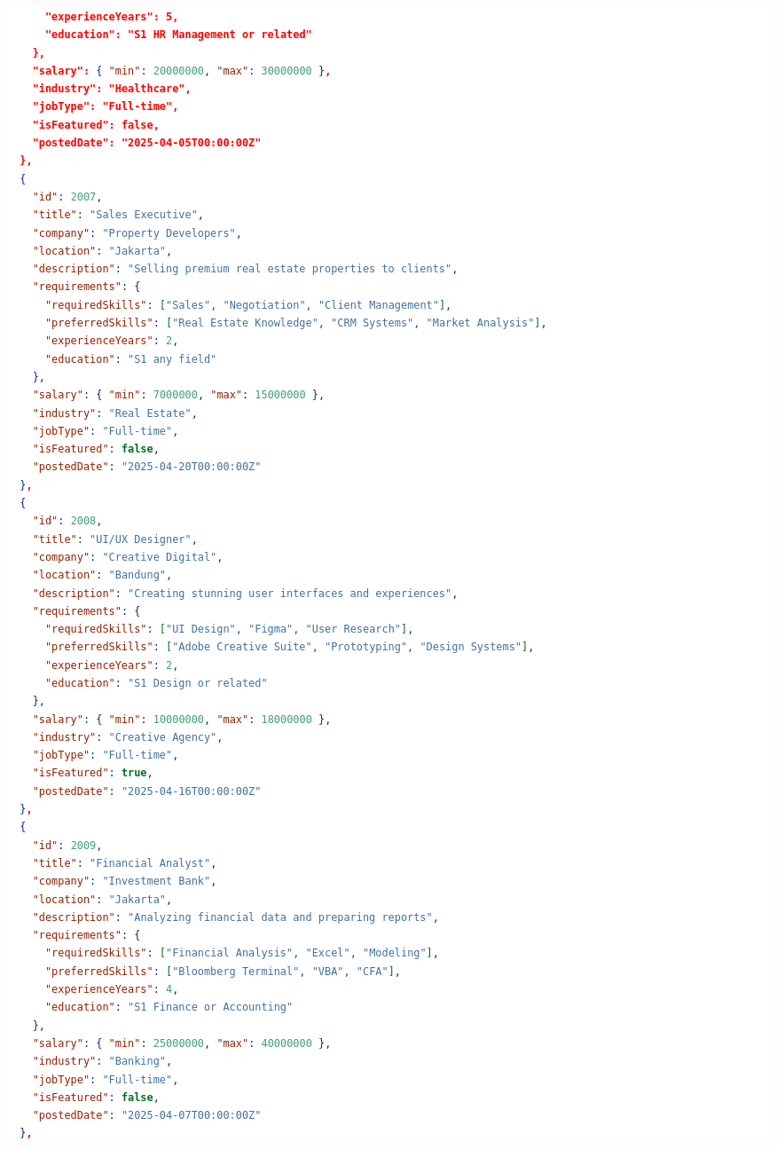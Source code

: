 ```json
      "experienceYears": 5,
      "education": "S1 HR Management or related"
    },
    "salary": { "min": 20000000, "max": 30000000 },
    "industry": "Healthcare",
    "jobType": "Full-time",
    "isFeatured": false,
    "postedDate": "2025-04-05T00:00:00Z"
  },
  {
    "id": 2007,
    "title": "Sales Executive",
    "company": "Property Developers",
    "location": "Jakarta",
    "description": "Selling premium real estate properties to clients",
    "requirements": {
      "requiredSkills": ["Sales", "Negotiation", "Client Management"],
      "preferredSkills": ["Real Estate Knowledge", "CRM Systems", "Market Analysis"],
      "experienceYears": 2,
      "education": "S1 any field"
    },
    "salary": { "min": 7000000, "max": 15000000 },
    "industry": "Real Estate",
    "jobType": "Full-time",
    "isFeatured": false,
    "postedDate": "2025-04-20T00:00:00Z"
  },
  {
    "id": 2008,
    "title": "UI/UX Designer",
    "company": "Creative Digital",
    "location": "Bandung",
    "description": "Creating stunning user interfaces and experiences",
    "requirements": {
      "requiredSkills": ["UI Design", "Figma", "User Research"],
      "preferredSkills": ["Adobe Creative Suite", "Prototyping", "Design Systems"],
      "experienceYears": 2,
      "education": "S1 Design or related"
    },
    "salary": { "min": 10000000, "max": 18000000 },
    "industry": "Creative Agency",
    "jobType": "Full-time",
    "isFeatured": true,
    "postedDate": "2025-04-16T00:00:00Z"
  },
  {
    "id": 2009,
    "title": "Financial Analyst",
    "company": "Investment Bank",
    "location": "Jakarta",
    "description": "Analyzing financial data and preparing reports",
    "requirements": {
      "requiredSkills": ["Financial Analysis", "Excel", "Modeling"],
      "preferredSkills": ["Bloomberg Terminal", "VBA", "CFA"],
      "experienceYears": 4,
      "education": "S1 Finance or Accounting"
    },
    "salary": { "min": 25000000, "max": 40000000 },
    "industry": "Banking",
    "jobType": "Full-time",
    "isFeatured": false,
    "postedDate": "2025-04-07T00:00:00Z"
  },
```